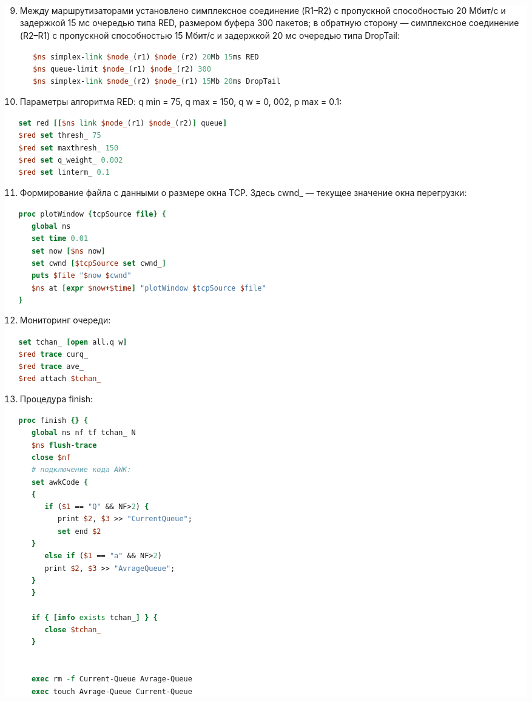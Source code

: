 9. Между маршрутизаторами установлено симплексное соединение (R1–R2) с пропускной способностью 20 Мбит/с и задержкой 15 мс очередью типа RED, размером буфера 300 пакетов; в обратную сторону — симплексное соединение (R2–R1) с пропускной способностью 15 Мбит/с и задержкой 20 мс очередью типа DropTail:

   ```tcl
      $ns simplex-link $node_(r1) $node_(r2) 20Mb 15ms RED
      $ns queue-limit $node_(r1) $node_(r2) 300
      $ns simplex-link $node_(r2) $node_(r1) 15Mb 20ms DropTail
   ```

10. Параметры алгоритма RED: q min = 75, q max = 150, q w = 0, 002, p max = 0.1:

   ```tcl
      set red [[$ns link $node_(r1) $node_(r2)] queue]
      $red set thresh_ 75
      $red set maxthresh_ 150
      $red set q_weight_ 0.002
      $red set linterm_ 0.1
   ```

11. Формирование файла с данными о размере окна TCP. Здесь cwnd_ — текущее значение окна перегрузки:

   ```tcl
      proc plotWindow {tcpSource file} {
         global ns
         set time 0.01
         set now [$ns now]
         set cwnd [$tcpSource set cwnd_]
         puts $file "$now $cwnd"
         $ns at [expr $now+$time] "plotWindow $tcpSource $file"
      }
   ```

12. Мониторинг очереди:

   ```tcl
      set tchan_ [open all.q w]
      $red trace curq_
      $red trace ave_
      $red attach $tchan_
   ```
13. Процедура finish:

   ```tcl
      proc finish {} {
         global ns nf tf tchan_ N
         $ns flush-trace
         close $nf
         # подключение кода AWK:
         set awkCode {
         {
            if ($1 == "Q" && NF>2) {
               print $2, $3 >> "CurrentQueue";
               set end $2
         }
            else if ($1 == "a" && NF>2)
            print $2, $3 >> "AvrageQueue";
         }
         }

         if { [info exists tchan_] } {
            close $tchan_
         }


         exec rm -f Current-Queue Avrage-Queue
         exec touch Avrage-Queue Current-Queue
   ```